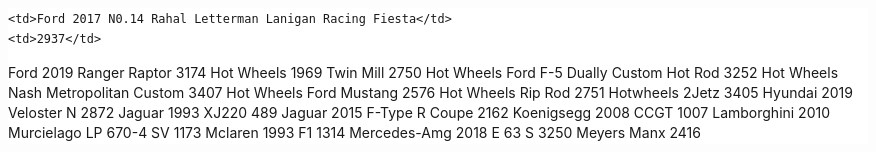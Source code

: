    <td>Ford 2017 N0.14 Rahal Letterman Lanigan Racing Fiesta</td>
    <td>2937</td>
  </tr>
  <tr>
    <td>Ford 2019 Ranger Raptor</td>
    <td>3174</td>
  </tr>
  <tr>
    <td>Hot Wheels 1969 Twin Mill</td>
    <td>2750</td>
  </tr>
  <tr>
    <td>Hot Wheels Ford F-5 Dually Custom Hot Rod</td>
    <td>3252</td>
  </tr>
  <tr>
    <td>Hot Wheels Nash Metropolitan Custom</td>
    <td>3407</td>
  </tr>
  <tr>
    <td>Hot Wheels Ford Mustang</td>
    <td>2576</td>
  </tr>
  <tr>
    <td>Hot Wheels Rip Rod</td>
    <td>2751</td>
  </tr>
  <tr>
    <td>Hotwheels 2Jetz</td>
    <td>3405</td>
  </tr>
  <tr>
    <td>Hyundai 2019 Veloster N</td>
    <td>2872</td>
  </tr>
  <tr>
    <td>Jaguar 1993 XJ220</td>
    <td>489</td>
  </tr>
  <tr>
    <td>Jaguar 2015 F-Type R Coupe</td>
    <td>2162</td>
  </tr>
  <tr>
    <td>Koenigsegg 2008 CCGT</td>
    <td>1007</td>
  </tr>
  <tr>
    <td>Lamborghini 2010 Murcielago LP 670-4 SV</td>
    <td>1173</td>
  </tr>
  <tr>
    <td>Mclaren 1993 F1</td>
    <td>1314</td>
  </tr>
  <tr>
    <td>Mercedes-Amg 2018 E 63 S</td>
    <td>3250</td>
  </tr>
  <tr>
    <td>Meyers Manx</td>
    <td>2416</td>
  </tr>
  <tr>